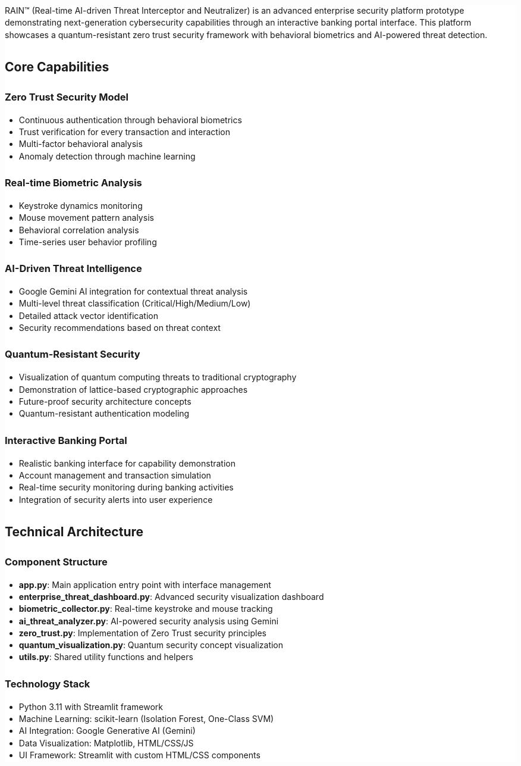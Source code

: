 RAIN™ (Real-time AI-driven Threat Interceptor and Neutralizer) is an advanced enterprise security platform prototype demonstrating next-generation cybersecurity capabilities through an interactive banking portal interface. This platform showcases a quantum-resistant zero trust security framework with behavioral biometrics and AI-powered threat detection.

## Core Capabilities

### Zero Trust Security Model
- Continuous authentication through behavioral biometrics
- Trust verification for every transaction and interaction
- Multi-factor behavioral analysis
- Anomaly detection through machine learning

### Real-time Biometric Analysis
- Keystroke dynamics monitoring
- Mouse movement pattern analysis
- Behavioral correlation analysis
- Time-series user behavior profiling

### AI-Driven Threat Intelligence
- Google Gemini AI integration for contextual threat analysis
- Multi-level threat classification (Critical/High/Medium/Low)
- Detailed attack vector identification
- Security recommendations based on threat context

### Quantum-Resistant Security
- Visualization of quantum computing threats to traditional cryptography
- Demonstration of lattice-based cryptographic approaches
- Future-proof security architecture concepts
- Quantum-resistant authentication modeling

### Interactive Banking Portal
- Realistic banking interface for capability demonstration
- Account management and transaction simulation
- Real-time security monitoring during banking activities
- Integration of security alerts into user experience

## Technical Architecture

### Component Structure
- **app.py**: Main application entry point with interface management
- **enterprise_threat_dashboard.py**: Advanced security visualization dashboard
- **biometric_collector.py**: Real-time keystroke and mouse tracking
- **ai_threat_analyzer.py**: AI-powered security analysis using Gemini
- **zero_trust.py**: Implementation of Zero Trust security principles
- **quantum_visualization.py**: Quantum security concept visualization
- **utils.py**: Shared utility functions and helpers

### Technology Stack
- Python 3.11 with Streamlit framework
- Machine Learning: scikit-learn (Isolation Forest, One-Class SVM)
- AI Integration: Google Generative AI (Gemini)
- Data Visualization: Matplotlib, HTML/CSS/JS
- UI Framework: Streamlit with custom HTML/CSS components
